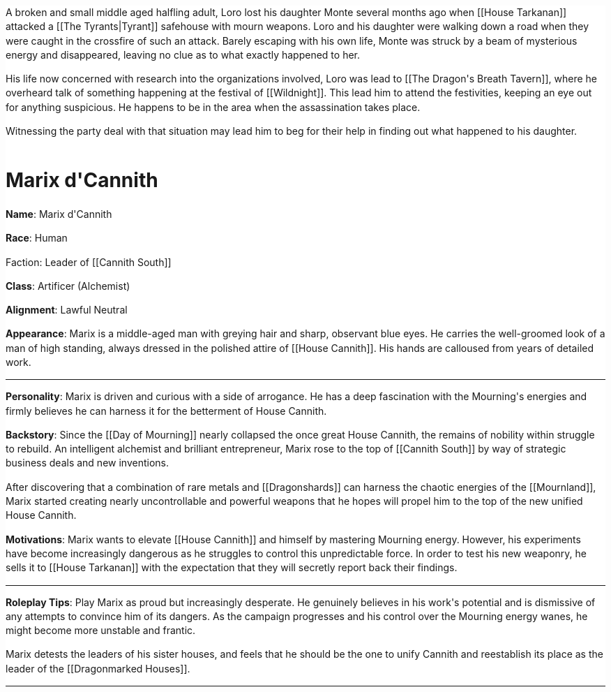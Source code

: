 
A broken and small middle aged halfling adult, Loro lost his daughter Monte several months ago when [[House Tarkanan]] attacked a [[The Tyrants|Tyrant]] safehouse with mourn weapons. Loro and his daughter were walking down a road when they were caught in the crossfire of such an attack. Barely escaping with his own life, Monte was struck by a beam of mysterious energy and disappeared, leaving no clue as to what exactly happened to her. 

His life now concerned with research into the organizations involved, Loro was lead to [[The Dragon's Breath Tavern]], where he overheard talk of something happening at the festival of [[Wildnight]]. This lead him to attend the festivities, keeping an eye out for anything suspicious. He happens to be in the area when the assassination takes place.

Witnessing the party deal with that situation may lead him to beg for their help in finding out what happened to his daughter.

# Marix d'Cannith


**Name**: Marix d'Cannith

**Race**: Human

Faction: Leader of [[Cannith South]]

**Class**: Artificer (Alchemist)

**Alignment**: Lawful Neutral

**Appearance**: Marix is a middle-aged man with greying hair and sharp, observant blue eyes. He carries the well-groomed look of a man of high standing, always dressed in the polished attire of [[House Cannith]]. His hands are calloused from years of detailed work.

---

**Personality**: Marix is driven and curious with a side of arrogance. He has a deep fascination with the Mourning's energies and firmly believes he can harness it for the betterment of House Cannith.

**Backstory**: Since the [[Day of Mourning]] nearly collapsed the once great House Cannith, the remains of nobility within struggle to rebuild. An intelligent alchemist and brilliant entrepreneur, Marix rose to the top of [[Cannith South]] by way of strategic business deals and new inventions. 

After discovering that a combination of rare metals and [[Dragonshards]] can harness the chaotic energies of the [[Mournland]], Marix started creating nearly uncontrollable and powerful weapons that he hopes will propel him to the top of the new unified House Cannith.

**Motivations**: Marix wants to elevate [[House Cannith]] and himself by mastering Mourning energy. However, his experiments have become increasingly dangerous as he struggles to control this unpredictable force. In order to test his new weaponry, he sells it to [[House Tarkanan]] with the expectation that they will secretly report back their findings.

---

**Roleplay Tips**: Play Marix as proud but increasingly desperate. He genuinely believes in his work's potential and is dismissive of any attempts to convince him of its dangers. As the campaign progresses and his control over the Mourning energy wanes, he might become more unstable and frantic.

Marix detests the leaders of his sister houses, and feels that he should be the one to unify Cannith and reestablish its place as the leader of the [[Dragonmarked Houses]].

---